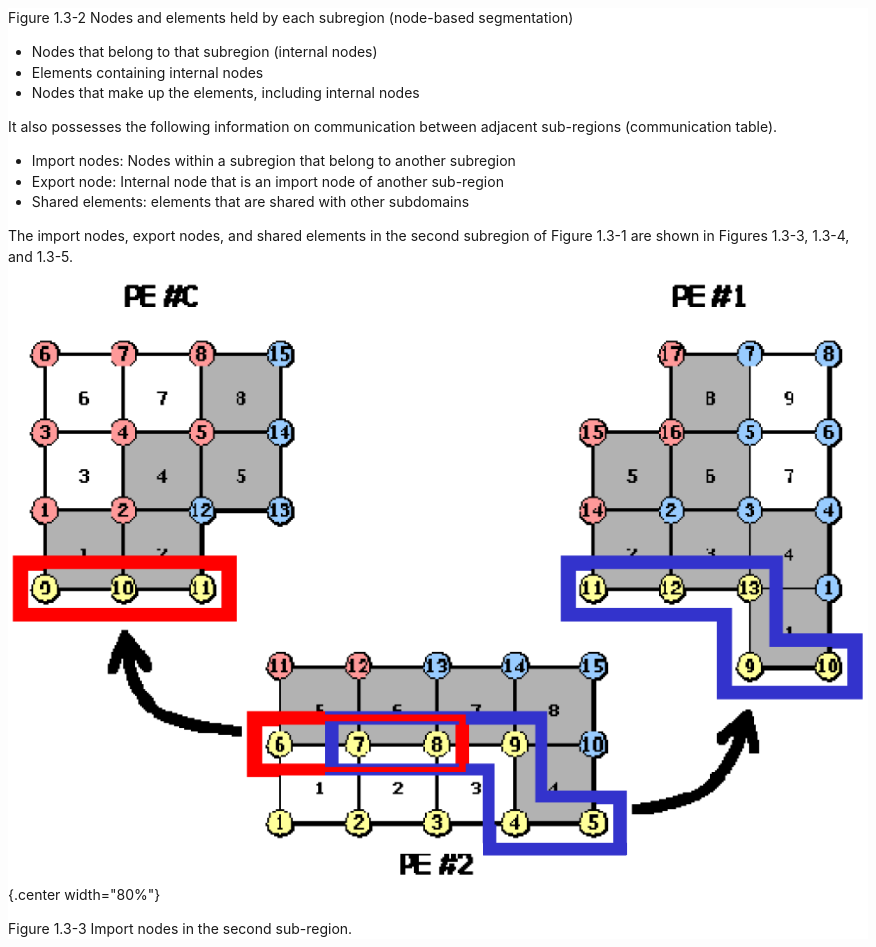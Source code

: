 Figure 1.3-2 Nodes and elements held by each subregion (node-based segmentation)

  - Nodes that belong to that subregion (internal nodes)
  - Elements containing internal nodes
  - Nodes that make up the elements, including internal nodes

It also possesses the following information on communication between adjacent sub-regions (communication table).

  - Import nodes: Nodes within a subregion that belong to another subregion
  - Export node: Internal node that is an import node of another sub-region
  - Shared elements: elements that are shared with other subdomains

The import nodes, export nodes, and shared elements in the second subregion of Figure 1.3-1 are shown in Figures 1.3-3, 1.3-4, and 1.3-5.

![image-20201030104509833](media/analysis08_03.png){.center width="80%"}

Figure 1.3-3 Import nodes in the second sub-region.
